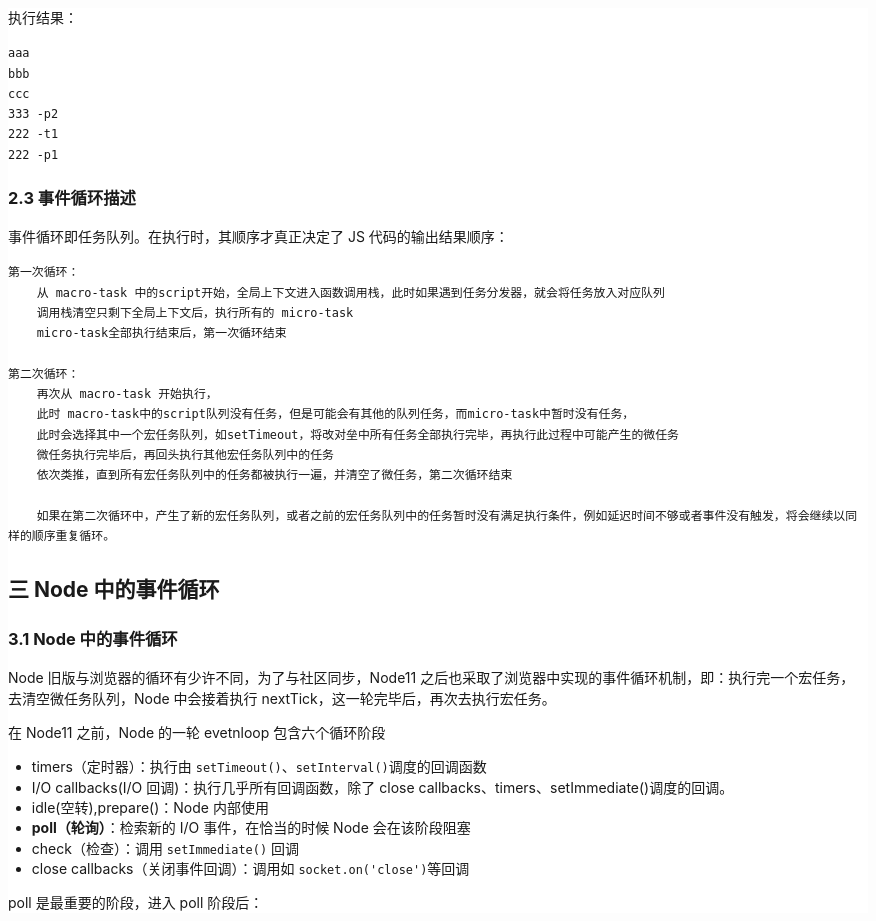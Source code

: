 执行结果：

```txt
aaa
bbb
ccc
333 -p2
222 -t1
222 -p1
```

### 2.3 事件循环描述

事件循环即任务队列。在执行时，其顺序才真正决定了 JS 代码的输出结果顺序：

```txt
第一次循环：
    从 macro-task 中的script开始，全局上下文进入函数调用栈，此时如果遇到任务分发器，就会将任务放入对应队列
    调用栈清空只剩下全局上下文后，执行所有的 micro-task
    micro-task全部执行结束后，第一次循环结束

第二次循环：
    再次从 macro-task 开始执行，
    此时 macro-task中的script队列没有任务，但是可能会有其他的队列任务，而micro-task中暂时没有任务，
    此时会选择其中一个宏任务队列，如setTimeout，将改对垒中所有任务全部执行完毕，再执行此过程中可能产生的微任务
    微任务执行完毕后，再回头执行其他宏任务队列中的任务
    依次类推，直到所有宏任务队列中的任务都被执行一遍，并清空了微任务，第二次循环结束

    如果在第二次循环中，产生了新的宏任务队列，或者之前的宏任务队列中的任务暂时没有满足执行条件，例如延迟时间不够或者事件没有触发，将会继续以同样的顺序重复循环。
```

## 三 Node 中的事件循环

### 3.1 Node 中的事件循环

Node 旧版与浏览器的循环有少许不同，为了与社区同步，Node11 之后也采取了浏览器中实现的事件循环机制，即：执行完一个宏任务，去清空微任务队列，Node 中会接着执行 nextTick，这一轮完毕后，再次去执行宏任务。

在 Node11 之前，Node 的一轮 evetnloop 包含六个循环阶段

-   timers（定时器）：执行由 `setTimeout()`、`setInterval()`调度的回调函数
-   I/O callbacks(I/O 回调)：执行几乎所有回调函数，除了 close callbacks、timers、setImmediate()调度的回调。
-   idle(空转),prepare()：Node 内部使用
-   **poll（轮询）**：检索新的 I/O 事件，在恰当的时候 Node 会在该阶段阻塞
-   check（检查）：调用 `setImmediate()` 回调
-   close callbacks（关闭事件回调）：调用如 `socket.on('close')`等回调

poll 是最重要的阶段，进入 poll 阶段后：
